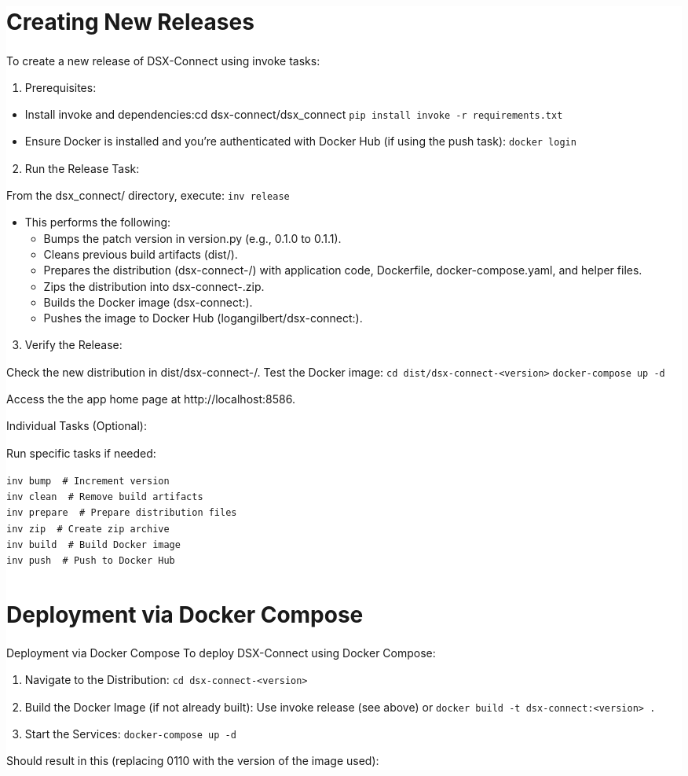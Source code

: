 # Creating New Releases 

To create a new release of DSX-Connect using invoke tasks:

1. Prerequisites:

* Install invoke and dependencies:cd dsx-connect/dsx_connect
```pip install invoke -r requirements.txt```

* Ensure Docker is installed and you’re authenticated with Docker Hub (if using the push task):
```docker login```

2. Run the Release Task:

From the dsx_connect/ directory, execute:
```inv release```

* This performs the following:
  * Bumps the patch version in version.py (e.g., 0.1.0 to 0.1.1). 
  * Cleans previous build artifacts (dist/). 
  * Prepares the distribution (dsx-connect-<version>/) with application code, Dockerfile, docker-compose.yaml, and helper files. 
  * Zips the distribution into dsx-connect-<version>.zip. 
  * Builds the Docker image (dsx-connect:<version>). 
  * Pushes the image to Docker Hub (logangilbert/dsx-connect:<version>).


3. Verify the Release:

Check the new distribution in dist/dsx-connect-<version>/.
Test the Docker image:
```cd dist/dsx-connect-<version>```
```docker-compose up -d```

Access the the app home page at http://localhost:8586.


Individual Tasks (Optional):

Run specific tasks if needed:
```
inv bump  # Increment version
inv clean  # Remove build artifacts
inv prepare  # Prepare distribution files
inv zip  # Create zip archive
inv build  # Build Docker image
inv push  # Push to Docker Hub
```

# Deployment via Docker Compose

Deployment via Docker Compose
To deploy DSX-Connect using Docker Compose:

1. Navigate to the Distribution:
```cd dsx-connect-<version>```

2. Build the Docker Image (if not already built):
Use invoke release (see above) or
```docker build -t dsx-connect:<version> .```

3. Start the Services:
```docker-compose up -d```

Should result in this (replacing 0110 with the version of the image used):
```